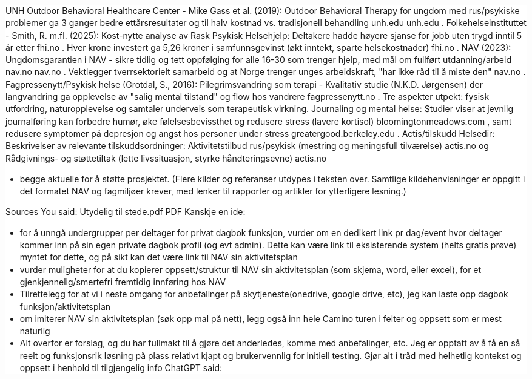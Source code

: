 UNH Outdoor Behavioral Healthcare Center - Mike Gass et al. (2019): Outdoor Behavioral Therapy for ungdom med rus/psykiske problemer ga 3 ganger bedre ettårsresultater og til halv kostnad vs. tradisjonell behandling
unh.edu
unh.edu
.
Folkehelseinstituttet - Smith, R. m.fl. (2025): Kost-nytte analyse av Rask Psykisk Helsehjelp: Deltakere hadde høyere sjanse for jobb uten trygd inntil 5 år etter
fhi.no
. Hver krone investert ga 5,26 kroner i samfunnsgevinst (økt inntekt, sparte helsekostnader)
fhi.no
.
NAV (2023): Ungdomsgarantien i NAV - sikre tidlig og tett oppfølging for alle 16-30 som trenger hjelp, med mål om fullført utdanning/arbeid
nav.no
nav.no
. Vektlegger tverrsektorielt samarbeid og at Norge trenger unges arbeidskraft, "har ikke råd til å miste den"
nav.no
.
Fagpressenytt/Psykisk helse (Grotdal, S., 2016): Pilegrimsvandring som terapi - Kvalitativ studie (N.K.D. Jørgensen) der langvandring ga opplevelse av "salig mental tilstand" og flow hos vandrere
fagpressenytt.no
. Tre aspekter utpekt: fysisk utfordring, naturopplevelse og samtaler underveis som terapeutisk virkning.
Journaling og mental helse: Studier viser at jevnlig journalføring kan forbedre humør, øke følelsesbevissthet og redusere stress (lavere kortisol)
bloomingtonmeadows.com
, samt redusere symptomer på depresjon og angst hos personer under stress
greatergood.berkeley.edu
.
Actis/tilskudd Helsedir: Beskrivelser av relevante tilskuddsordninger: Aktivitetstilbud rus/psykisk (mestring og meningsfull tilværelse)
actis.no
 og Rådgivnings- og støttetiltak (lette livssituasjon, styrke håndteringsevne)
actis.no
 - begge aktuelle for å støtte prosjektet.
(Flere kilder og referanser utdypes i teksten over. Samtlige kildehenvisninger er oppgitt i det formatet NAV og fagmiljøer krever, med lenker til rapporter og artikler for ytterligere lesning.)






Sources
You said:
Utydelig til stede.pdf
PDF
Kanskje en ide:
- for å unngå undergrupper per deltager for privat dagbok funksjon, vurder om en dedikert link pr dag/event hvor deltager kommer inn på sin egen private dagbok profil (og evt admin). Dette kan være link til eksisterende system (helts gratis prøve) myntet for dette, og på sikt kan det være link til NAV sin aktivitetsplan
- vurder muligheter for at du kopierer oppsett/struktur til NAV sin aktivitetsplan (som skjema, word, eller excel), for et gjenkjennelig/smertefri fremtidig innføring hos NAV
- Tilrettelegg for at vi i neste omgang for anbefalinger på skytjeneste(onedrive, google drive, etc), jeg kan laste opp dagbok funksjon/aktivitetsplan
- om imiterer NAV sin aktivitetsplan (søk opp mal på nett), legg også inn hele Camino turen i felter og oppsett som er mest naturlig
- Alt overfor er forslag, og du har fullmakt til å gjøre det anderledes, komme med anbefalinger, etc. Jeg er opptatt av å få en så reelt og funksjonsrik løsning på plass relativt kjapt og brukervennlig for initiell testing. Gjør alt i tråd med helhetlig kontekst og oppsett i henhold til tilgjengelig info
ChatGPT said: